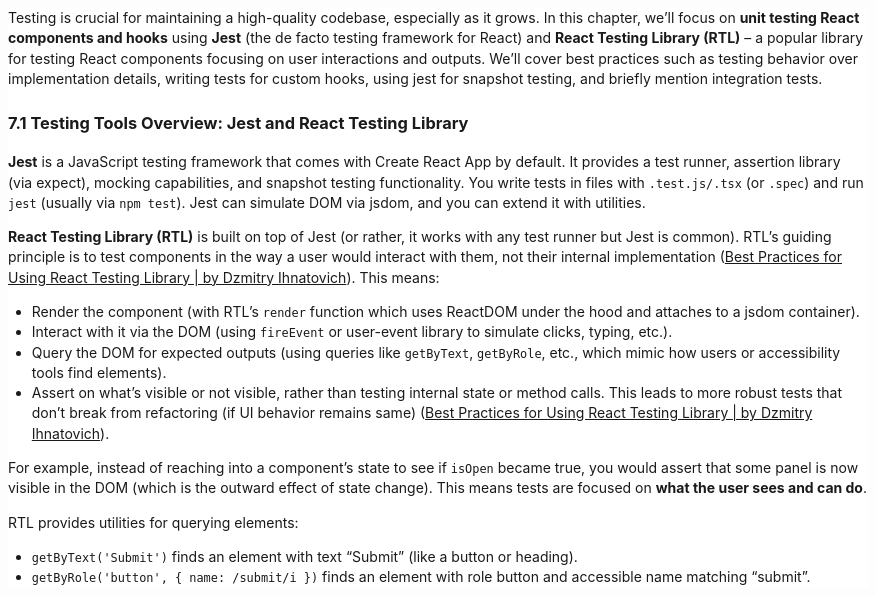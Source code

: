 Testing is crucial for maintaining a high-quality codebase, especially as it grows. In this chapter, we’ll focus on **unit testing React components and hooks** using **Jest** (the de facto testing framework for React) and **React Testing Library (RTL)** – a popular library for testing React components focusing on user interactions and outputs. We’ll cover best practices such as testing behavior over implementation details, writing tests for custom hooks, using jest for snapshot testing, and briefly mention integration tests.

### 7.1 Testing Tools Overview: Jest and React Testing Library

**Jest** is a JavaScript testing framework that comes with Create React App by default. It provides a test runner, assertion library (via expect), mocking capabilities, and snapshot testing functionality. You write tests in files with `.test.js/.tsx` (or `.spec`) and run `jest` (usually via `npm test`). Jest can simulate DOM via jsdom, and you can extend it with utilities.

**React Testing Library (RTL)** is built on top of Jest (or rather, it works with any test runner but Jest is common). RTL’s guiding principle is to test components in the way a user would interact with them, not their internal implementation ([Best Practices for Using React Testing Library | by Dzmitry Ihnatovich](https://medium.com/@ignatovich.dm/best-practices-for-using-react-testing-library-0f71181bb1f4#:~:text=Best%20Practices%20for%20Using%20React,Use%20screen%20to%20Simplify%20Queries)). This means:

- Render the component (with RTL’s `render` function which uses ReactDOM under the hood and attaches to a jsdom container).
- Interact with it via the DOM (using `fireEvent` or user-event library to simulate clicks, typing, etc.).
- Query the DOM for expected outputs (using queries like `getByText`, `getByRole`, etc., which mimic how users or accessibility tools find elements).
- Assert on what’s visible or not visible, rather than testing internal state or method calls. This leads to more robust tests that don’t break from refactoring (if UI behavior remains same) ([Best Practices for Using React Testing Library | by Dzmitry Ihnatovich](https://medium.com/@ignatovich.dm/best-practices-for-using-react-testing-library-0f71181bb1f4#:~:text=Ihnatovich%20medium,Use%20screen%20to%20Simplify%20Queries)).

For example, instead of reaching into a component’s state to see if `isOpen` became true, you would assert that some panel is now visible in the DOM (which is the outward effect of state change). This means tests are focused on **what the user sees and can do**.

RTL provides utilities for querying elements:

- `getByText('Submit')` finds an element with text “Submit” (like a button or heading).
- `getByRole('button', { name: /submit/i })` finds an element with role button and accessible name matching “submit”.
